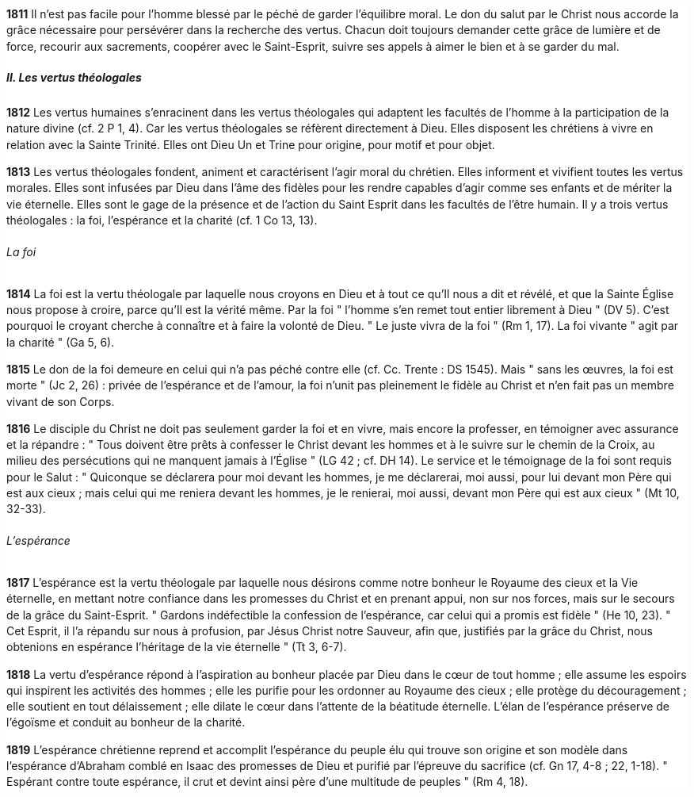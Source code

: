 **1811** Il n’est pas facile pour l’homme blessé par le péché de garder l’équilibre moral. Le don du salut par le Christ nous accorde la grâce nécessaire pour persévérer dans la recherche des vertus. Chacun doit toujours demander cette grâce de lumière et de force, recourir aux sacrements, coopérer avec le Saint-Esprit, suivre ses appels à aimer le bien et à se garder du mal.

##### II. Les vertus théologales

**1812** Les vertus humaines s’enracinent dans les vertus théologales qui adaptent les facultés de l’homme à la participation de la nature divine (cf. 2 P 1, 4). Car les vertus théologales se réfèrent directement à Dieu. Elles disposent les chrétiens à vivre en relation avec la Sainte Trinité. Elles ont Dieu Un et Trine pour origine, pour motif et pour objet.

**1813** Les vertus théologales fondent, animent et caractérisent l’agir moral du chrétien. Elles informent et vivifient toutes les vertus morales. Elles sont infusées par Dieu dans l’âme des fidèles pour les rendre capables d’agir comme ses enfants et de mériter la vie éternelle. Elles sont le gage de la présence et de l’action du Saint Esprit dans les facultés de l’être humain. Il y a trois vertus théologales : la foi, l’espérance et la charité (cf. 1 Co 13, 13).

###### La foi

**1814** La foi est la vertu théologale par laquelle nous croyons en Dieu et à tout ce qu’Il nous a dit et révélé, et que la Sainte Église nous propose à croire, parce qu’Il est la vérité même. Par la foi " l’homme s’en remet tout entier librement à Dieu " (DV 5). C’est pourquoi le croyant cherche à connaître et à faire la volonté de Dieu. " Le juste vivra de la foi " (Rm 1, 17). La foi vivante " agit par la charité " (Ga 5, 6).

**1815** Le don de la foi demeure en celui qui n’a pas péché contre elle (cf. Cc. Trente : DS 1545). Mais " sans les œuvres, la foi est morte " (Jc 2, 26) : privée de l’espérance et de l’amour, la foi n’unit pas pleinement le fidèle au Christ et n’en fait pas un membre vivant de son Corps.

**1816** Le disciple du Christ ne doit pas seulement garder la foi et en vivre, mais encore la professer, en témoigner avec assurance et la répandre : " Tous doivent être prêts à confesser le Christ devant les hommes et à le suivre sur le chemin de la Croix, au milieu des persécutions qui ne manquent jamais à l’Église " (LG 42 ; cf. DH 14). Le service et le témoignage de la foi sont requis pour le Salut : " Quiconque se déclarera pour moi devant les hommes, je me déclarerai, moi aussi, pour lui devant mon Père qui est aux cieux ; mais celui qui me reniera devant les hommes, je le renierai, moi aussi, devant mon Père qui est aux cieux " (Mt 10, 32-33).

###### L’espérance

**1817** L’espérance est la vertu théologale par laquelle nous désirons comme notre bonheur le Royaume des cieux et la Vie éternelle, en mettant notre confiance dans les promesses du Christ et en prenant appui, non sur nos forces, mais sur le secours de la grâce du Saint-Esprit. " Gardons indéfectible la confession de l’espérance, car celui qui a promis est fidèle " (He 10, 23). " Cet Esprit, il l’a répandu sur nous à profusion, par Jésus Christ notre Sauveur, afin que, justifiés par la grâce du Christ, nous obtenions en espérance l’héritage de la vie éternelle " (Tt 3, 6-7).

**1818** La vertu d’espérance répond à l’aspiration au bonheur placée par Dieu dans le cœur de tout homme ; elle assume les espoirs qui inspirent les activités des hommes ; elle les purifie pour les ordonner au Royaume des cieux ; elle protège du découragement ; elle soutient en tout délaissement ; elle dilate le cœur dans l’attente de la béatitude éternelle. L’élan de l’espérance préserve de l’égoïsme et conduit au bonheur de la charité.

**1819** L’espérance chrétienne reprend et accomplit l’espérance du peuple élu qui trouve son origine et son modèle dans l’espérance d’Abraham comblé en Isaac des promesses de Dieu et purifié par l’épreuve du sacrifice (cf. Gn 17, 4-8 ; 22, 1-18). " Espérant contre toute espérance, il crut et devint ainsi père d’une multitude de peuples " (Rm 4, 18).
